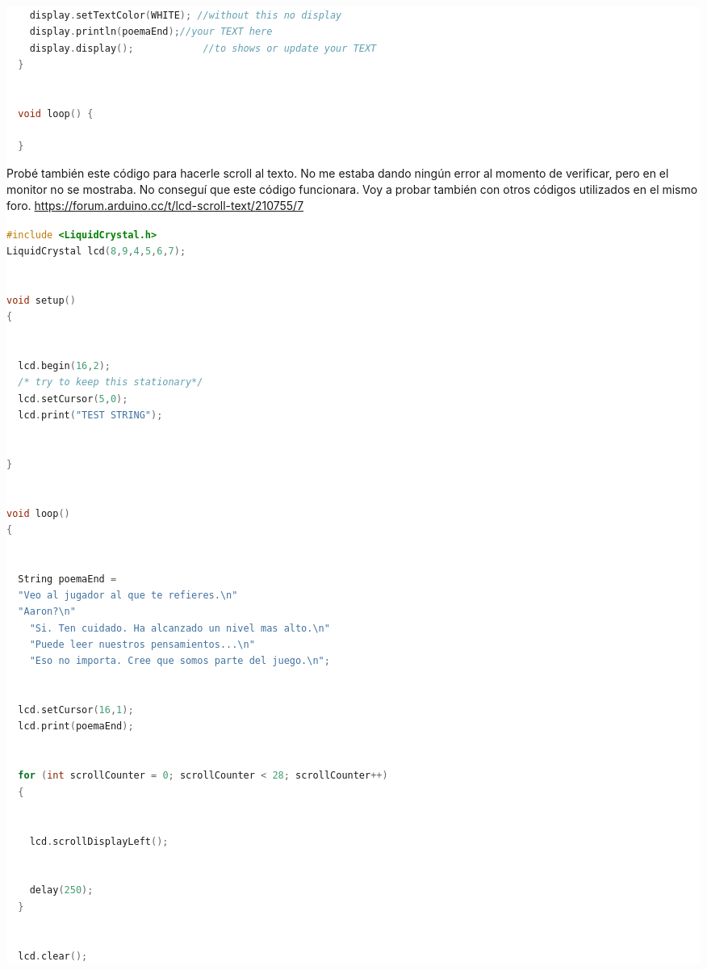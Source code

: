 ```cpp
    display.setTextColor(WHITE); //without this no display
    display.println(poemaEnd);//your TEXT here
    display.display();            //to shows or update your TEXT
  }


  void loop() {
   
  }
```

Probé también este código para hacerle scroll al texto. No me estaba dando ningún error al momento de verificar, pero en el monitor no se mostraba. No conseguí que este código funcionara. Voy a probar también con otros códigos utilizados en el mismo foro.
<https://forum.arduino.cc/t/lcd-scroll-text/210755/7>

```cpp
#include <LiquidCrystal.h>
LiquidCrystal lcd(8,9,4,5,6,7);


void setup()
{


  lcd.begin(16,2);
  /* try to keep this stationary*/
  lcd.setCursor(5,0);
  lcd.print("TEST STRING");


}


void loop()
{


  String poemaEnd =  
  "Veo al jugador al que te refieres.\n"
  "Aaron?\n"
    "Si. Ten cuidado. Ha alcanzado un nivel mas alto.\n"
    "Puede leer nuestros pensamientos...\n"
    "Eso no importa. Cree que somos parte del juego.\n";


  lcd.setCursor(16,1);
  lcd.print(poemaEnd);


  for (int scrollCounter = 0; scrollCounter < 28; scrollCounter++)
  {


    lcd.scrollDisplayLeft();


    delay(250);
  }


  lcd.clear();


```